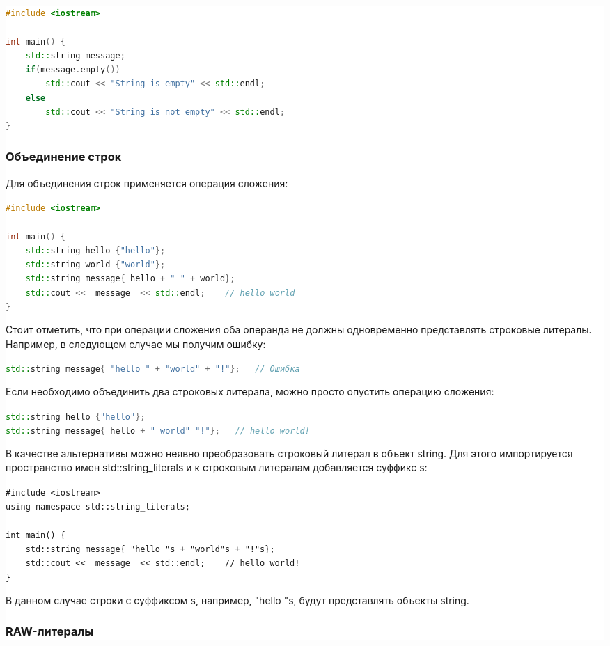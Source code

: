 ```cpp
#include <iostream>

int main() {
    std::string message;
    if(message.empty())
        std::cout << "String is empty" << std::endl;
    else
        std::cout << "String is not empty" << std::endl;
}
```

### Объединение строк

Для объединения строк применяется операция сложения:

```cpp
#include <iostream>

int main() {
    std::string hello {"hello"};
    std::string world {"world"};
    std::string message{ hello + " " + world};
    std::cout <<  message  << std::endl;    // hello world
}
```

Стоит отметить, что при операции сложения оба операнда не должны одновременно представлять строковые литералы. Например, в следующем случае мы получим ошибку:

```cpp
std::string message{ "hello " + "world" + "!"};   // Ошибка
```

Если необходимо объединить два строковых литерала, можно просто опустить операцию сложения:

```cpp
std::string hello {"hello"};
std::string message{ hello + " world" "!"};   // hello world!
```

В качестве альтернативы можно неявно преобразовать строковый литерал в объект string. Для этого импортируется пространство имен std::string_literals и к строковым литералам добавляется суффикс s:

```
#include <iostream>
using namespace std::string_literals;

int main() {
    std::string message{ "hello "s + "world"s + "!"s};
    std::cout <<  message  << std::endl;    // hello world!
}
```

В данном случае строки с суффиксом s, например, "hello "s, будут представлять объекты string.

### RAW-литералы
